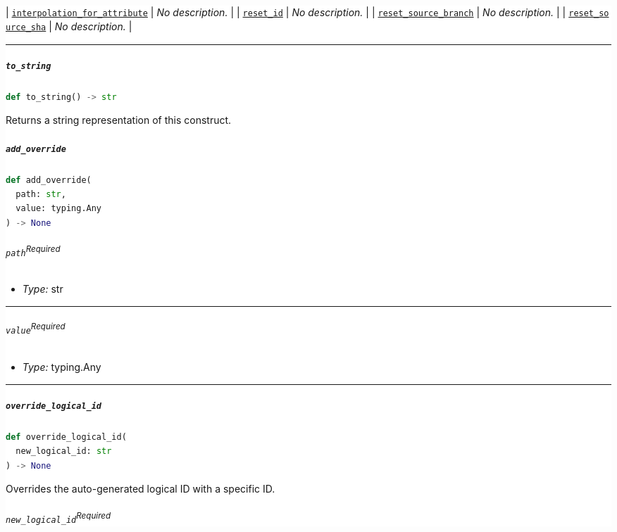 | <code><a href="#@cdktf/provider-github.branch.Branch.interpolationForAttribute">interpolation_for_attribute</a></code> | *No description.* |
| <code><a href="#@cdktf/provider-github.branch.Branch.resetId">reset_id</a></code> | *No description.* |
| <code><a href="#@cdktf/provider-github.branch.Branch.resetSourceBranch">reset_source_branch</a></code> | *No description.* |
| <code><a href="#@cdktf/provider-github.branch.Branch.resetSourceSha">reset_source_sha</a></code> | *No description.* |

---

##### `to_string` <a name="to_string" id="@cdktf/provider-github.branch.Branch.toString"></a>

```python
def to_string() -> str
```

Returns a string representation of this construct.

##### `add_override` <a name="add_override" id="@cdktf/provider-github.branch.Branch.addOverride"></a>

```python
def add_override(
  path: str,
  value: typing.Any
) -> None
```

###### `path`<sup>Required</sup> <a name="path" id="@cdktf/provider-github.branch.Branch.addOverride.parameter.path"></a>

- *Type:* str

---

###### `value`<sup>Required</sup> <a name="value" id="@cdktf/provider-github.branch.Branch.addOverride.parameter.value"></a>

- *Type:* typing.Any

---

##### `override_logical_id` <a name="override_logical_id" id="@cdktf/provider-github.branch.Branch.overrideLogicalId"></a>

```python
def override_logical_id(
  new_logical_id: str
) -> None
```

Overrides the auto-generated logical ID with a specific ID.

###### `new_logical_id`<sup>Required</sup> <a name="new_logical_id" id="@cdktf/provider-github.branch.Branch.overrideLogicalId.parameter.newLogicalId"></a>
